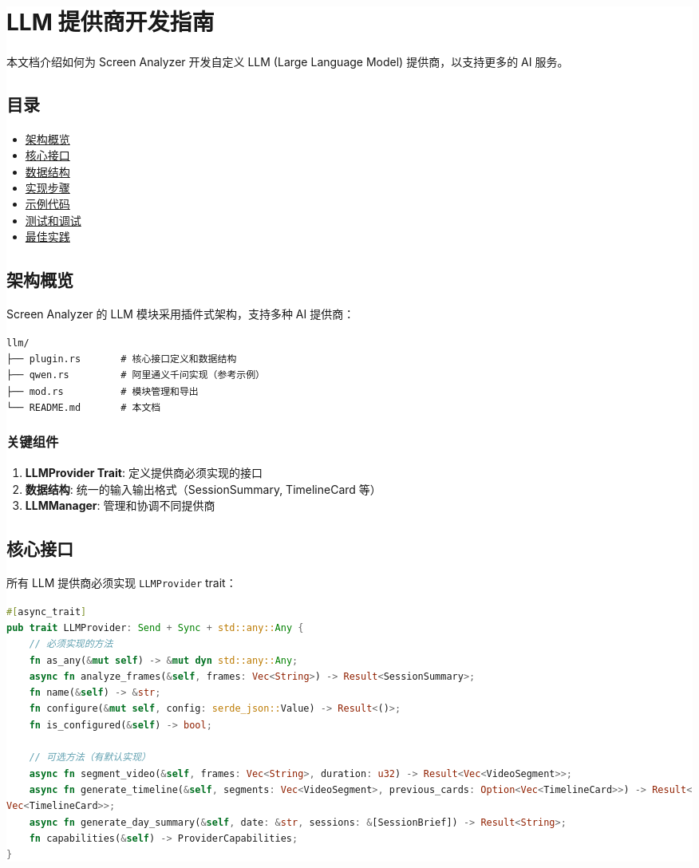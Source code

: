# LLM 提供商开发指南

本文档介绍如何为 Screen Analyzer 开发自定义 LLM (Large Language Model) 提供商，以支持更多的 AI 服务。

## 目录

- [架构概览](#架构概览)
- [核心接口](#核心接口)
- [数据结构](#数据结构)
- [实现步骤](#实现步骤)
- [示例代码](#示例代码)
- [测试和调试](#测试和调试)
- [最佳实践](#最佳实践)

## 架构概览

Screen Analyzer 的 LLM 模块采用插件式架构，支持多种 AI 提供商：

```
llm/
├── plugin.rs       # 核心接口定义和数据结构
├── qwen.rs         # 阿里通义千问实现（参考示例）
├── mod.rs          # 模块管理和导出
└── README.md       # 本文档
```

### 关键组件

1. **LLMProvider Trait**: 定义提供商必须实现的接口
2. **数据结构**: 统一的输入输出格式（SessionSummary, TimelineCard 等）
3. **LLMManager**: 管理和协调不同提供商

## 核心接口

所有 LLM 提供商必须实现 `LLMProvider` trait：

```rust
#[async_trait]
pub trait LLMProvider: Send + Sync + std::any::Any {
    // 必须实现的方法
    fn as_any(&mut self) -> &mut dyn std::any::Any;
    async fn analyze_frames(&self, frames: Vec<String>) -> Result<SessionSummary>;
    fn name(&self) -> &str;
    fn configure(&mut self, config: serde_json::Value) -> Result<()>;
    fn is_configured(&self) -> bool;

    // 可选方法（有默认实现）
    async fn segment_video(&self, frames: Vec<String>, duration: u32) -> Result<Vec<VideoSegment>>;
    async fn generate_timeline(&self, segments: Vec<VideoSegment>, previous_cards: Option<Vec<TimelineCard>>) -> Result<Vec<TimelineCard>>;
    async fn generate_day_summary(&self, date: &str, sessions: &[SessionBrief]) -> Result<String>;
    fn capabilities(&self) -> ProviderCapabilities;
}
```

